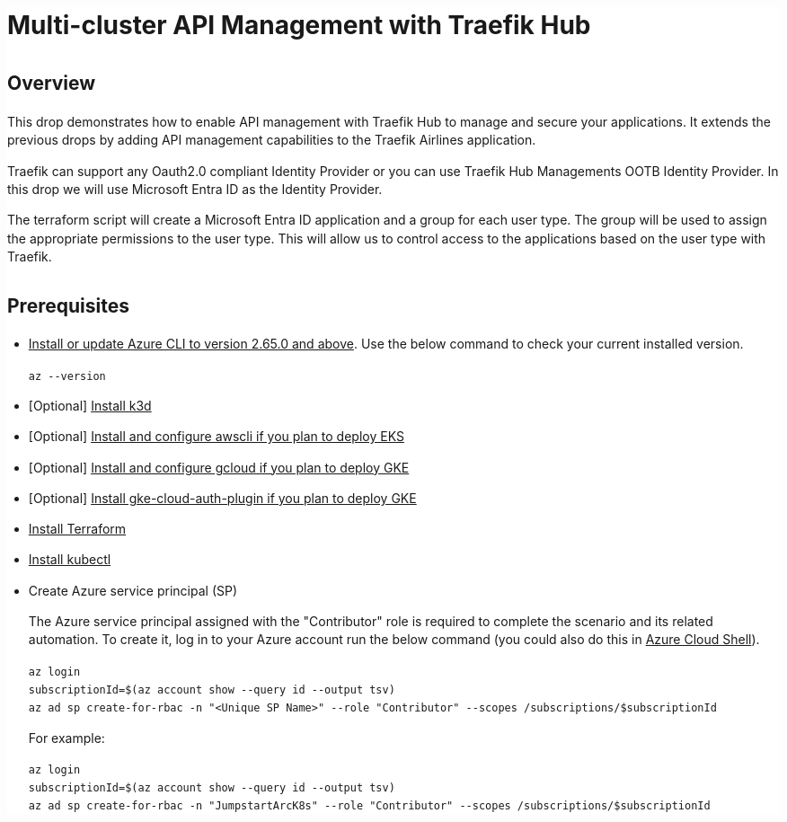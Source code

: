 # Multi-cluster API Management with Traefik Hub

## Overview

This drop demonstrates how to enable API management with Traefik Hub to manage and secure your applications. It extends the previous drops by adding API management capabilities to the Traefik Airlines application.

Traefik can support any Oauth2.0 compliant Identity Provider or you can use Traefik Hub Managements OOTB Identity Provider. In this drop we will use Microsoft Entra ID as the Identity Provider.

The terraform script will create a Microsoft Entra ID application and a group for each user type. The group will be used to assign the appropriate permissions to the user type. This will allow us to control access to the applications based on the user type with Traefik. 

## Prerequisites

* [Install or update Azure CLI to version 2.65.0 and above](https://learn.microsoft.com/cli/azure/install-azure-cli?view=azure-cli-latest). Use the below command to check your current installed version.

  ```shell
  az --version
  ```

* [Optional] [Install k3d](https://k3d.io/stable/#installation)

* [Optional] [Install and configure awscli if you plan to deploy EKS](https://docs.aws.amazon.com/cli/latest/userguide/getting-started-install.html)

* [Optional] [Install and configure gcloud if you plan to deploy GKE](https://cloud.google.com/sdk/docs/install)

* [Optional] [Install gke-cloud-auth-plugin if you plan to deploy GKE](https://cloud.google.com/kubernetes-engine/docs/how-to/cluster-access-for-kubectl)

* [Install Terraform](https://learn.hashicorp.com/tutorials/terraform/install-cli)

* [Install kubectl](https://kubernetes.io/docs/tasks/tools/install-kubectl/)

* Create Azure service principal (SP)

  The Azure service principal assigned with the "Contributor" role is required to complete the scenario and its related automation. To create it, log in to your Azure account run the below command (you could also do this in [Azure Cloud Shell](https://shell.azure.com/)).

    ```shell
    az login
    subscriptionId=$(az account show --query id --output tsv)
    az ad sp create-for-rbac -n "<Unique SP Name>" --role "Contributor" --scopes /subscriptions/$subscriptionId
    ```

    For example:

    ```shell
    az login
    subscriptionId=$(az account show --query id --output tsv)
    az ad sp create-for-rbac -n "JumpstartArcK8s" --role "Contributor" --scopes /subscriptions/$subscriptionId
    ```

